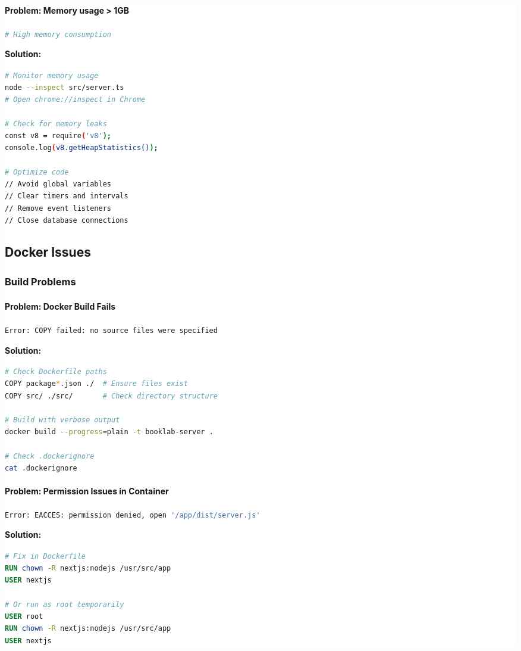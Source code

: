 #### Problem: Memory usage > 1GB
```bash
# High memory consumption
```

**Solution:**
```bash
# Monitor memory usage
node --inspect src/server.ts
# Open chrome://inspect in Chrome

# Check for memory leaks
const v8 = require('v8');
console.log(v8.getHeapStatistics());

# Optimize code
// Avoid global variables
// Clear timers and intervals
// Remove event listeners
// Close database connections
```

## Docker Issues

### Build Problems

#### Problem: Docker Build Fails
```bash
Error: COPY failed: no source files were specified
```

**Solution:**
```bash
# Check Dockerfile paths
COPY package*.json ./  # Ensure files exist
COPY src/ ./src/       # Check directory structure

# Build with verbose output
docker build --progress=plain -t booklab-server .

# Check .dockerignore
cat .dockerignore
```

#### Problem: Permission Issues in Container
```bash
Error: EACCES: permission denied, open '/app/dist/server.js'
```

**Solution:**
```dockerfile
# Fix in Dockerfile
RUN chown -R nextjs:nodejs /usr/src/app
USER nextjs

# Or run as root temporarily
USER root
RUN chown -R nextjs:nodejs /usr/src/app
USER nextjs
```
